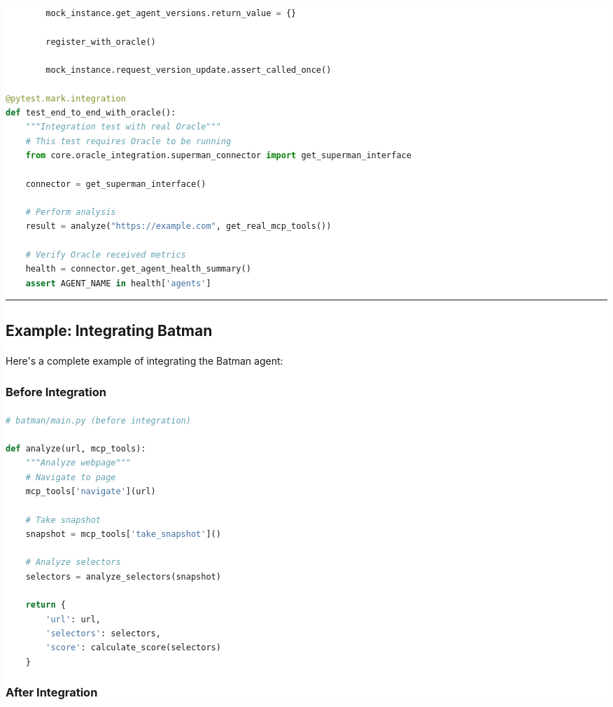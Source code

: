 ```python
        mock_instance.get_agent_versions.return_value = {}

        register_with_oracle()

        mock_instance.request_version_update.assert_called_once()

@pytest.mark.integration
def test_end_to_end_with_oracle():
    """Integration test with real Oracle"""
    # This test requires Oracle to be running
    from core.oracle_integration.superman_connector import get_superman_interface

    connector = get_superman_interface()

    # Perform analysis
    result = analyze("https://example.com", get_real_mcp_tools())

    # Verify Oracle received metrics
    health = connector.get_agent_health_summary()
    assert AGENT_NAME in health['agents']
```

---

## Example: Integrating Batman

Here's a complete example of integrating the Batman agent:

### Before Integration

```python
# batman/main.py (before integration)

def analyze(url, mcp_tools):
    """Analyze webpage"""
    # Navigate to page
    mcp_tools['navigate'](url)

    # Take snapshot
    snapshot = mcp_tools['take_snapshot']()

    # Analyze selectors
    selectors = analyze_selectors(snapshot)

    return {
        'url': url,
        'selectors': selectors,
        'score': calculate_score(selectors)
    }
```

### After Integration
